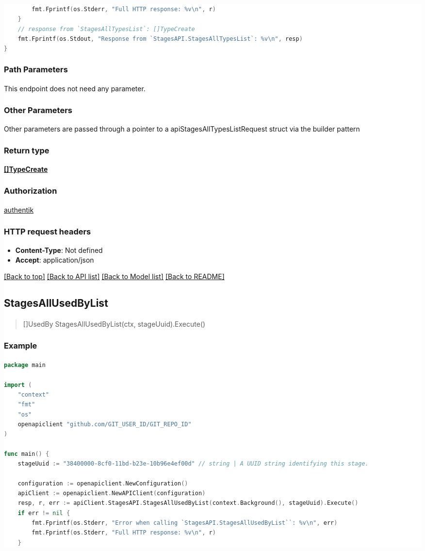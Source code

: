 ```go
		fmt.Fprintf(os.Stderr, "Full HTTP response: %v\n", r)
	}
	// response from `StagesAllTypesList`: []TypeCreate
	fmt.Fprintf(os.Stdout, "Response from `StagesAPI.StagesAllTypesList`: %v\n", resp)
}
```

### Path Parameters

This endpoint does not need any parameter.

### Other Parameters

Other parameters are passed through a pointer to a apiStagesAllTypesListRequest struct via the builder pattern


### Return type

[**[]TypeCreate**](TypeCreate.md)

### Authorization

[authentik](../README.md#authentik)

### HTTP request headers

- **Content-Type**: Not defined
- **Accept**: application/json

[[Back to top]](#) [[Back to API list]](../README.md#documentation-for-api-endpoints)
[[Back to Model list]](../README.md#documentation-for-models)
[[Back to README]](../README.md)


## StagesAllUsedByList

> []UsedBy StagesAllUsedByList(ctx, stageUuid).Execute()





### Example

```go
package main

import (
	"context"
	"fmt"
	"os"
	openapiclient "github.com/GIT_USER_ID/GIT_REPO_ID"
)

func main() {
	stageUuid := "38400000-8cf0-11bd-b23e-10b96e4ef00d" // string | A UUID string identifying this stage.

	configuration := openapiclient.NewConfiguration()
	apiClient := openapiclient.NewAPIClient(configuration)
	resp, r, err := apiClient.StagesAPI.StagesAllUsedByList(context.Background(), stageUuid).Execute()
	if err != nil {
		fmt.Fprintf(os.Stderr, "Error when calling `StagesAPI.StagesAllUsedByList``: %v\n", err)
		fmt.Fprintf(os.Stderr, "Full HTTP response: %v\n", r)
	}
```